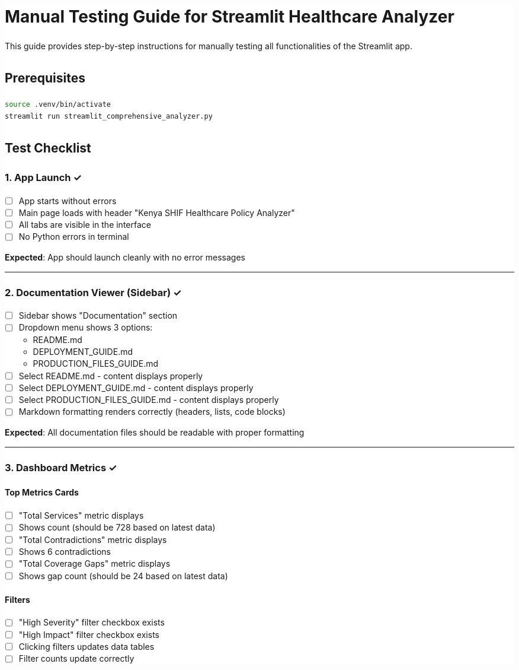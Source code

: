 # Manual Testing Guide for Streamlit Healthcare Analyzer

This guide provides step-by-step instructions for manually testing all functionalities of the Streamlit app.

## Prerequisites

```bash
source .venv/bin/activate
streamlit run streamlit_comprehensive_analyzer.py
```

## Test Checklist

### 1. App Launch ✓
- [ ] App starts without errors
- [ ] Main page loads with header "Kenya SHIF Healthcare Policy Analyzer"
- [ ] All tabs are visible in the interface
- [ ] No Python errors in terminal

**Expected**: App should launch cleanly with no error messages

---

### 2. Documentation Viewer (Sidebar) ✓
- [ ] Sidebar shows "Documentation" section
- [ ] Dropdown menu shows 3 options:
  - README.md
  - DEPLOYMENT_GUIDE.md
  - PRODUCTION_FILES_GUIDE.md
- [ ] Select README.md - content displays properly
- [ ] Select DEPLOYMENT_GUIDE.md - content displays properly
- [ ] Select PRODUCTION_FILES_GUIDE.md - content displays properly
- [ ] Markdown formatting renders correctly (headers, lists, code blocks)

**Expected**: All documentation files should be readable with proper formatting

---

### 3. Dashboard Metrics ✓

#### Top Metrics Cards
- [ ] "Total Services" metric displays
- [ ] Shows count (should be 728 based on latest data)
- [ ] "Total Contradictions" metric displays
- [ ] Shows 6 contradictions
- [ ] "Total Coverage Gaps" metric displays
- [ ] Shows gap count (should be 24 based on latest data)

#### Filters
- [ ] "High Severity" filter checkbox exists
- [ ] "High Impact" filter checkbox exists
- [ ] Clicking filters updates data tables
- [ ] Filter counts update correctly
